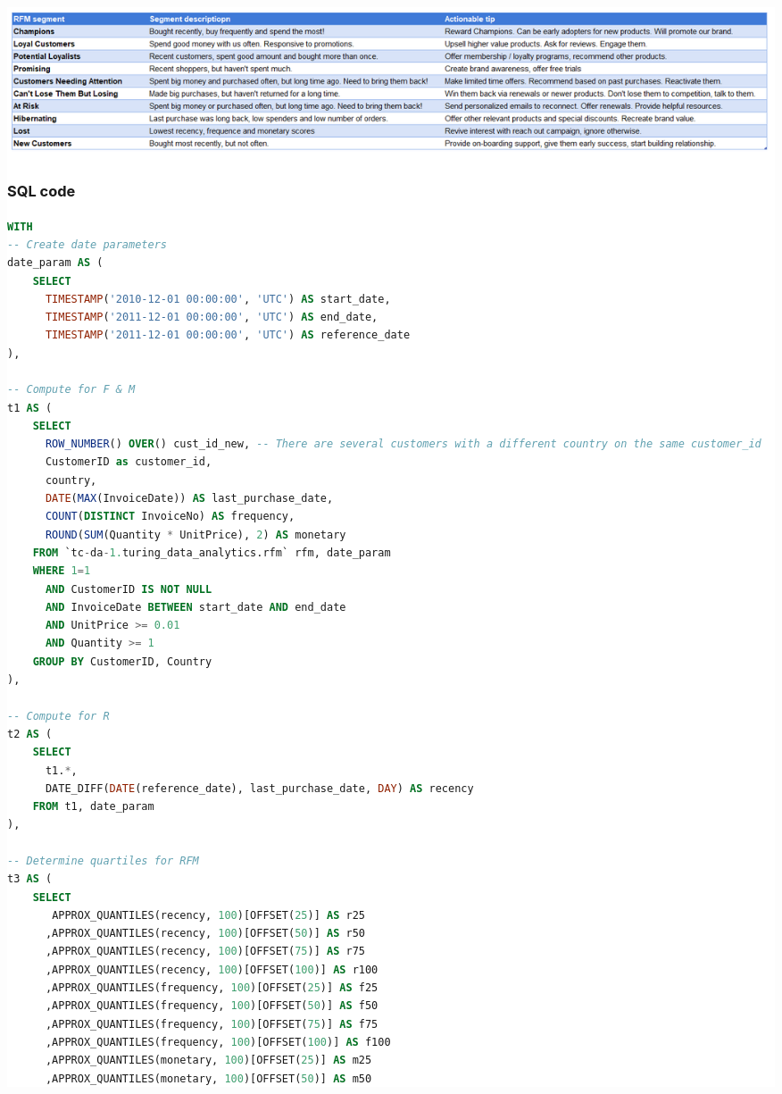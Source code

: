 ![rfm-segments](images/rfm-segments.png)


### SQL code

```sql
WITH
-- Create date parameters
date_param AS (
    SELECT
      TIMESTAMP('2010-12-01 00:00:00', 'UTC') AS start_date,
      TIMESTAMP('2011-12-01 00:00:00', 'UTC') AS end_date,
      TIMESTAMP('2011-12-01 00:00:00', 'UTC') AS reference_date
),

-- Compute for F & M
t1 AS (
    SELECT
      ROW_NUMBER() OVER() cust_id_new, -- There are several customers with a different country on the same customer_id
      CustomerID as customer_id,
      country,
      DATE(MAX(InvoiceDate)) AS last_purchase_date,
      COUNT(DISTINCT InvoiceNo) AS frequency,
      ROUND(SUM(Quantity * UnitPrice), 2) AS monetary
    FROM `tc-da-1.turing_data_analytics.rfm` rfm, date_param
    WHERE 1=1
      AND CustomerID IS NOT NULL
      AND InvoiceDate BETWEEN start_date AND end_date
      AND UnitPrice >= 0.01
      AND Quantity >= 1
    GROUP BY CustomerID, Country
),

-- Compute for R
t2 AS (
    SELECT 
      t1.*,
      DATE_DIFF(DATE(reference_date), last_purchase_date, DAY) AS recency
    FROM t1, date_param
),

-- Determine quartiles for RFM
t3 AS (
    SELECT 
       APPROX_QUANTILES(recency, 100)[OFFSET(25)] AS r25
      ,APPROX_QUANTILES(recency, 100)[OFFSET(50)] AS r50
      ,APPROX_QUANTILES(recency, 100)[OFFSET(75)] AS r75
      ,APPROX_QUANTILES(recency, 100)[OFFSET(100)] AS r100
      ,APPROX_QUANTILES(frequency, 100)[OFFSET(25)] AS f25
      ,APPROX_QUANTILES(frequency, 100)[OFFSET(50)] AS f50
      ,APPROX_QUANTILES(frequency, 100)[OFFSET(75)] AS f75
      ,APPROX_QUANTILES(frequency, 100)[OFFSET(100)] AS f100
      ,APPROX_QUANTILES(monetary, 100)[OFFSET(25)] AS m25
      ,APPROX_QUANTILES(monetary, 100)[OFFSET(50)] AS m50
```
